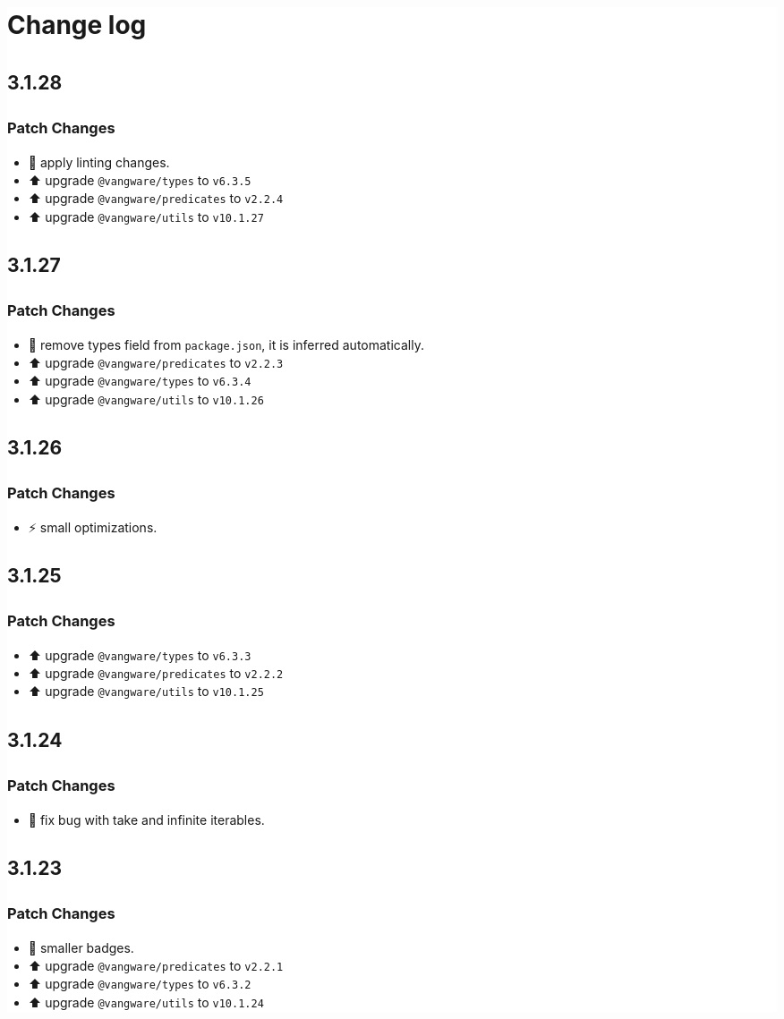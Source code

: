 # Change log

## 3.1.28

### Patch Changes

-   🚨 apply linting changes.
-   ⬆️ upgrade `@vangware/types` to `v6.3.5`
-   ⬆️ upgrade `@vangware/predicates` to `v2.2.4`
-   ⬆️ upgrade `@vangware/utils` to `v10.1.27`

## 3.1.27

### Patch Changes

-   🔧 remove types field from `package.json`, it is inferred automatically.
-   ⬆️ upgrade `@vangware/predicates` to `v2.2.3`
-   ⬆️ upgrade `@vangware/types` to `v6.3.4`
-   ⬆️ upgrade `@vangware/utils` to `v10.1.26`

## 3.1.26

### Patch Changes

-   ⚡ small optimizations.

## 3.1.25

### Patch Changes

-   ⬆️ upgrade `@vangware/types` to `v6.3.3`
-   ⬆️ upgrade `@vangware/predicates` to `v2.2.2`
-   ⬆️ upgrade `@vangware/utils` to `v10.1.25`

## 3.1.24

### Patch Changes

-   🐛 fix bug with take and infinite iterables.

## 3.1.23

### Patch Changes

-   📝 smaller badges.
-   ⬆️ upgrade `@vangware/predicates` to `v2.2.1`
-   ⬆️ upgrade `@vangware/types` to `v6.3.2`
-   ⬆️ upgrade `@vangware/utils` to `v10.1.24`
